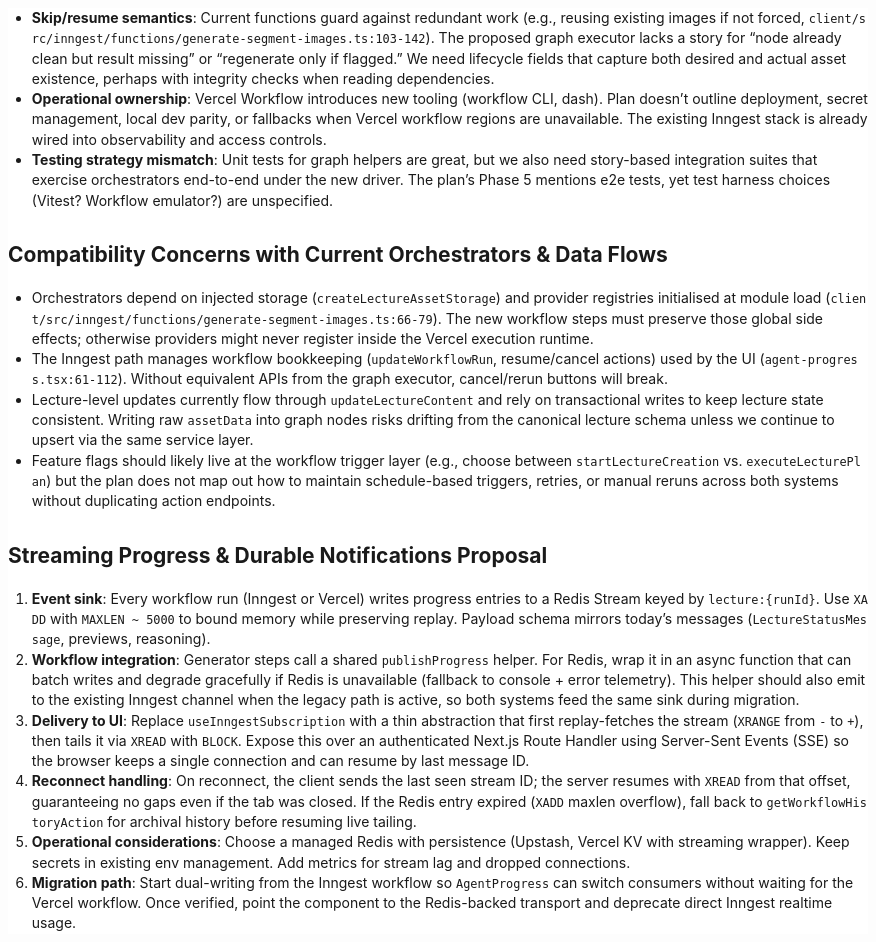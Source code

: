 - **Skip/resume semantics**: Current functions guard against redundant work (e.g., reusing existing images if not forced, `client/src/inngest/functions/generate-segment-images.ts:103-142`). The proposed graph executor lacks a story for “node already clean but result missing” or “regenerate only if flagged.” We need lifecycle fields that capture both desired and actual asset existence, perhaps with integrity checks when reading dependencies.
- **Operational ownership**: Vercel Workflow introduces new tooling (workflow CLI, dash). Plan doesn’t outline deployment, secret management, local dev parity, or fallbacks when Vercel workflow regions are unavailable. The existing Inngest stack is already wired into observability and access controls.
- **Testing strategy mismatch**: Unit tests for graph helpers are great, but we also need story-based integration suites that exercise orchestrators end-to-end under the new driver. The plan’s Phase 5 mentions e2e tests, yet test harness choices (Vitest? Workflow emulator?) are unspecified.

## Compatibility Concerns with Current Orchestrators & Data Flows
- Orchestrators depend on injected storage (`createLectureAssetStorage`) and provider registries initialised at module load (`client/src/inngest/functions/generate-segment-images.ts:66-79`). The new workflow steps must preserve those global side effects; otherwise providers might never register inside the Vercel execution runtime.
- The Inngest path manages workflow bookkeeping (`updateWorkflowRun`, resume/cancel actions) used by the UI (`agent-progress.tsx:61-112`). Without equivalent APIs from the graph executor, cancel/rerun buttons will break.
- Lecture-level updates currently flow through `updateLectureContent` and rely on transactional writes to keep lecture state consistent. Writing raw `assetData` into graph nodes risks drifting from the canonical lecture schema unless we continue to upsert via the same service layer.
- Feature flags should likely live at the workflow trigger layer (e.g., choose between `startLectureCreation` vs. `executeLecturePlan`) but the plan does not map out how to maintain schedule-based triggers, retries, or manual reruns across both systems without duplicating action endpoints.

## Streaming Progress & Durable Notifications Proposal
1. **Event sink**: Every workflow run (Inngest or Vercel) writes progress entries to a Redis Stream keyed by `lecture:{runId}`. Use `XADD` with `MAXLEN ~ 5000` to bound memory while preserving replay. Payload schema mirrors today’s messages (`LectureStatusMessage`, previews, reasoning).
2. **Workflow integration**: Generator steps call a shared `publishProgress` helper. For Redis, wrap it in an async function that can batch writes and degrade gracefully if Redis is unavailable (fallback to console + error telemetry). This helper should also emit to the existing Inngest channel when the legacy path is active, so both systems feed the same sink during migration.
3. **Delivery to UI**: Replace `useInngestSubscription` with a thin abstraction that first replay-fetches the stream (`XRANGE` from `-` to `+`), then tails it via `XREAD` with `BLOCK`. Expose this over an authenticated Next.js Route Handler using Server-Sent Events (SSE) so the browser keeps a single connection and can resume by last message ID.
4. **Reconnect handling**: On reconnect, the client sends the last seen stream ID; the server resumes with `XREAD` from that offset, guaranteeing no gaps even if the tab was closed. If the Redis entry expired (`XADD` maxlen overflow), fall back to `getWorkflowHistoryAction` for archival history before resuming live tailing.
5. **Operational considerations**: Choose a managed Redis with persistence (Upstash, Vercel KV with streaming wrapper). Keep secrets in existing env management. Add metrics for stream lag and dropped connections.
6. **Migration path**: Start dual-writing from the Inngest workflow so `AgentProgress` can switch consumers without waiting for the Vercel workflow. Once verified, point the component to the Redis-backed transport and deprecate direct Inngest realtime usage.
